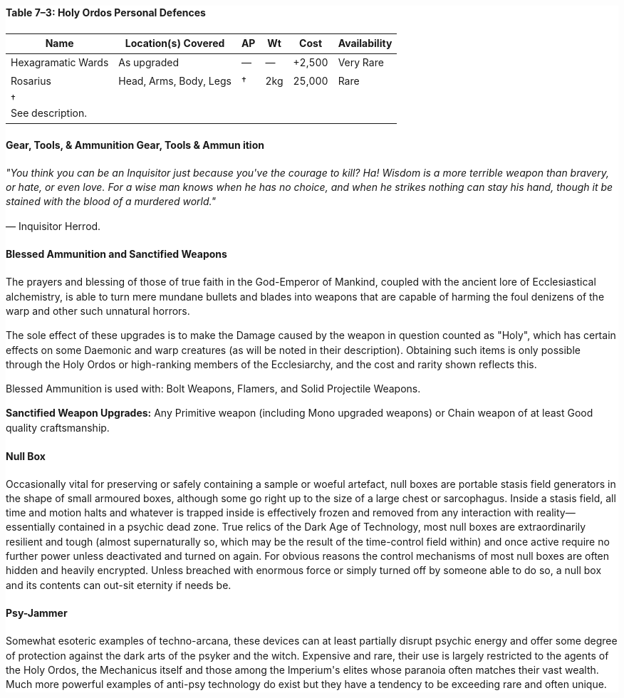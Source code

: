 #### Table 7–3: Holy Ordos Personal Defences

| Name                  | Location(s) Covered    | AP | Wt  | Cost   | Availability |
|-----------------------|------------------------|----|-----|--------|--------------|
| Hexagramatic Wards    | As upgraded            | —  | —   | +2,500 | Very Rare    |
| Rosarius              | Head, Arms, Body, Legs | †  | 2kg | 25,000 | Rare         |
| †<br>See description. |                        |    |     |        |              |

#### <span id="page-190-0"></span>Gear, Tools, & Ammunition Gear, Tools & Ammun ition

*"You think you can be an Inquisitor just because you've the courage to kill? Ha! Wisdom is a more terrible weapon than bravery, or hate, or even love. For a wise man knows when he has no choice, and when he strikes nothing can stay his hand, though it be stained with the blood of a murdered world."*

— Inquisitor Herrod.

#### **Blessed Ammunition and Sanctified Weapons**

The prayers and blessing of those of true faith in the God-Emperor of Mankind, coupled with the ancient lore of Ecclesiastical alchemistry, is able to turn mere mundane bullets and blades into weapons that are capable of harming the foul denizens of the warp and other such unnatural horrors.

The sole effect of these upgrades is to make the Damage caused by the weapon in question counted as "Holy", which has certain effects on some Daemonic and warp creatures (as will be noted in their description). Obtaining such items is only possible through the Holy Ordos or high-ranking members of the Ecclesiarchy, and the cost and rarity shown reflects this.

Blessed Ammunition is used with: Bolt Weapons, Flamers, and Solid Projectile Weapons.

**Sanctified Weapon Upgrades:** Any Primitive weapon (including Mono upgraded weapons) or Chain weapon of at least Good quality craftsmanship.

#### **Null Box**

Occasionally vital for preserving or safely containing a sample or woeful artefact, null boxes are portable stasis field generators in the shape of small armoured boxes, although some go right up to the size of a large chest or sarcophagus. Inside a stasis field, all time and motion halts and whatever is trapped inside is effectively frozen and removed from any interaction with reality—essentially contained in a psychic dead zone. True relics of the Dark Age of Technology, most null boxes are extraordinarily resilient and tough (almost supernaturally so, which may be the result of the time-control field within) and once active require no further power unless deactivated and turned on again. For obvious reasons the control mechanisms of most null boxes are often hidden and heavily encrypted. Unless breached with enormous force or simply turned off by someone able to do so, a null box and its contents can out-sit eternity if needs be.

#### **Psy-Jammer**

Somewhat esoteric examples of techno-arcana, these devices can at least partially disrupt psychic energy and offer some degree of protection against the dark arts of the psyker and the witch. Expensive and rare, their use is largely restricted to the agents of the Holy Ordos, the Mechanicus itself and those among the Imperium's elites whose paranoia often matches their vast wealth. Much more powerful examples of anti-psy technology do exist but they have a tendency to be exceeding rare and often unique.
